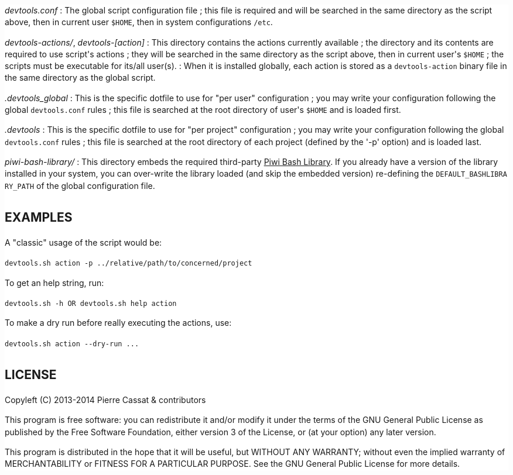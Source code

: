 *devtools.conf*
:   The global script configuration file ; this file is required and will be searched in
    the same directory as the script above, then in current user `$HOME`, then in system
    configurations `/etc`.

*devtools-actions/*, *devtools-[action]*
:   This directory contains the actions currently available ; the directory and its contents
    are required to use script's actions ; they will be searched in the same directory as
    the script above, then in current user's `$HOME` ; the scripts must be executable for 
    its/all user(s).
:   When it is installed globally, each action is stored as a `devtools-action` binary file
    in the same directory as the global script.

*.devtools_global*
:   This is the specific dotfile to use for "per user" configuration ; you may write your
    configuration following the global `devtools.conf` rules ; this file is searched at the
    root directory of user's `$HOME` and is loaded first.

*.devtools*
:   This is the specific dotfile to use for "per project" configuration ; you may write your
    configuration following the global `devtools.conf` rules ; this file is searched at the
    root directory of each project (defined by the '-p' option) and is loaded last.

*piwi-bash-library/*
:   This directory embeds the required third-party [Piwi Bash Library](https://github.com/piwi/bash-library).
    If you already have a version of the library installed in your system, you can over-write
    the library loaded (and skip the embedded version) re-defining the `DEFAULT_BASHLIBRARY_PATH`
    of the global configuration file.

## EXAMPLES

A "classic" usage of the script would be:

    devtools.sh action -p ../relative/path/to/concerned/project

To get an help string, run:

    devtools.sh -h OR devtools.sh help action

To make a dry run before really executing the actions, use:

    devtools.sh action --dry-run ...

## LICENSE

Copyleft (C) 2013-2014 Pierre Cassat & contributors

This program is free software: you can redistribute it and/or modify
it under the terms of the GNU General Public License as published by
the Free Software Foundation, either version 3 of the License, or
(at your option) any later version.

This program is distributed in the hope that it will be useful,
but WITHOUT ANY WARRANTY; without even the implied warranty of
MERCHANTABILITY or FITNESS FOR A PARTICULAR PURPOSE. See the
GNU General Public License for more details.
